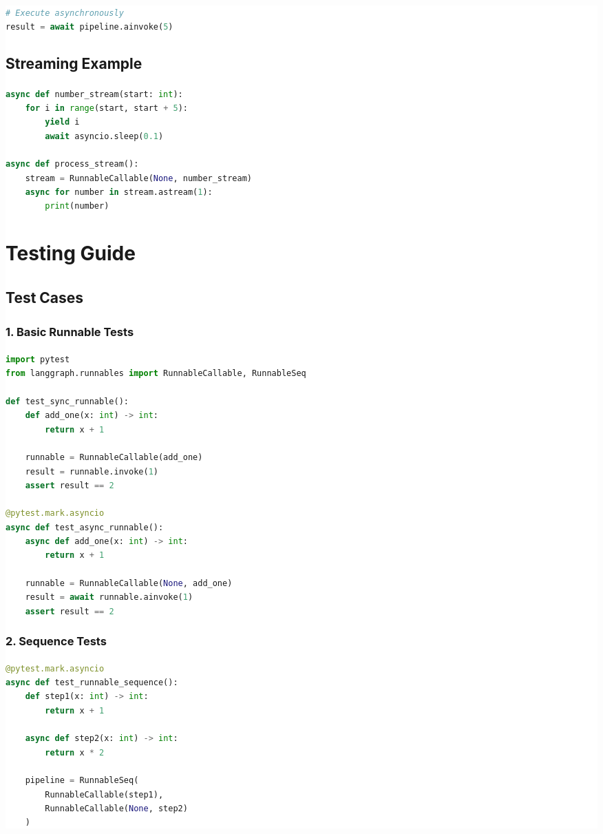 ```python
# Execute asynchronously
result = await pipeline.ainvoke(5)
```

## Streaming Example

```python
async def number_stream(start: int):
    for i in range(start, start + 5):
        yield i
        await asyncio.sleep(0.1)

async def process_stream():
    stream = RunnableCallable(None, number_stream)
    async for number in stream.astream(1):
        print(number)
```

# Testing Guide

## Test Cases

### 1. Basic Runnable Tests

```python
import pytest
from langgraph.runnables import RunnableCallable, RunnableSeq

def test_sync_runnable():
    def add_one(x: int) -> int:
        return x + 1

    runnable = RunnableCallable(add_one)
    result = runnable.invoke(1)
    assert result == 2

@pytest.mark.asyncio
async def test_async_runnable():
    async def add_one(x: int) -> int:
        return x + 1

    runnable = RunnableCallable(None, add_one)
    result = await runnable.ainvoke(1)
    assert result == 2
```

### 2. Sequence Tests

```python
@pytest.mark.asyncio
async def test_runnable_sequence():
    def step1(x: int) -> int:
        return x + 1

    async def step2(x: int) -> int:
        return x * 2

    pipeline = RunnableSeq(
        RunnableCallable(step1),
        RunnableCallable(None, step2)
    )

```